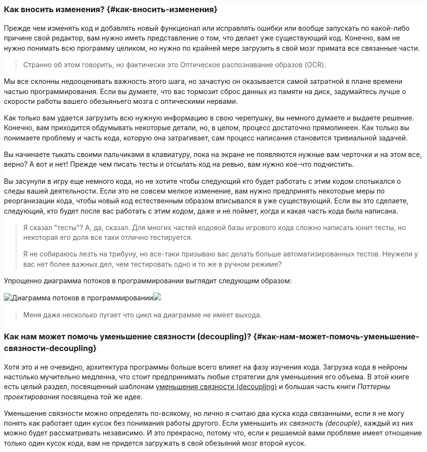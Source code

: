 ### Как вносить изменения? {#как-вносить-изменения}

Прежде чем изменять код и добавлять новый функционал или исправлять ошибки или вообще запускать по какой-либо причине свой редактор, вам нужно иметь представление о том, что делает уже существующий код. Конечно, вам не нужно понимать всю программу целиком, но нужно по крайней мере загрузить в свой мозг примата все связанные части.

> Странно об этом говорить, но фактически это Оптическое распознавание образов \(OCR\).

Мы все склонны недооценивать важность этого шага, но зачастую он оказывается самой затратной в плане времени частью программирования. Если вы думаете, что вас тормозит сброс данных из памяти на диск, задумайтесь лучше о скорости работы вашего обезьяньего мозга с оптическими нервами.

Как только вам удается загрузить всю нужную информацию в свою черепушку, вы немного думаете и выдаете решение. Конечно, вам приходится обдумывать некоторые детали, но, в целом, процесс достаточно прямолинеен. Как только вы понимаете проблему и часть кода, которую она затрагивает, сам процесс написания становится тривиальной задачей.

Вы начинаете тыкать своими пальчиками в клавиатуру, пока на экране не появляются нужные вам черточки и на этом все, верно? А вот и нет! Прежде чем писать тесты и отсылать код на ревью, вам нужно кое-что подчистить.

Вы засунули в игру еще немного кода, но не хотите чтобы следующий кто будет работать с этим кодом спотыкался о следы вашей деятельности. Если это не совсем мелкое изменение, вам нужно предпринять некоторые меры по реорганизации кода, чтобы новый код естественным образом вписывался в уже существующий. Если вы это сделаете, следующий, кто будет после вас работать с этим кодом, даже и не поймет, когда и какая часть кода была написана.

> Я сказал "тесты"? А, да, сказал. Для многих частей кодовой базы игрового кода сложно написать юнит тесты, но некоторая его доля все таки отлично тестируется.
>
> Я не собираюсь лезть на трибуну, но все-таки призываю вас делать больше автоматизированных тестов. Неужели у вас нет более важных дел, чем тестировать одно и то же в ручном режиме?

Упрощенно диаграмма потоков в программировании выглядит следующим образом:

![](./assets/1-1.1-1.png "Диаграмма потоков в программировании")![](./assets/1-1.1-1.png)

> Меня даже несколько пугает что цикл на диаграмме не имеет выхода.

### Как нам может помочь уменьшение связности \(decoupling\)? {#как-нам-может-помочь-уменьшение-связности-decoupling}

Хотя это и не очевидно, архитектура программы больше всего влияет на фазу изучения кода. Загрузка кода в нейроны настолько мучительно медленна, что стоит предпринимать любые стратегии для уменьшения его объема. В этой книге есть целый раздел, посвященный шаблонам [уменьшения связности \(decoupling\)](/shabloni-snizheniya-svyaznosti-decoupling-patterns.md) и большая часть книги _Паттерны проектирования_ посвящена той же идее.

Уменьшение связности можно определять по-всякому, но лично я считаю два куска кода связанными, если я не могу понять как работает один кусок без понимания работы другого. Если уменьшить их _связность \(decouple\)_, каждый из них можно будет рассматривать независимо. И это прекрасно, потому что, если к решаемой вами проблеме имеет отношение только один кусок кода, вам не придется загружать в свой обезьяний мозг второй кусок.
